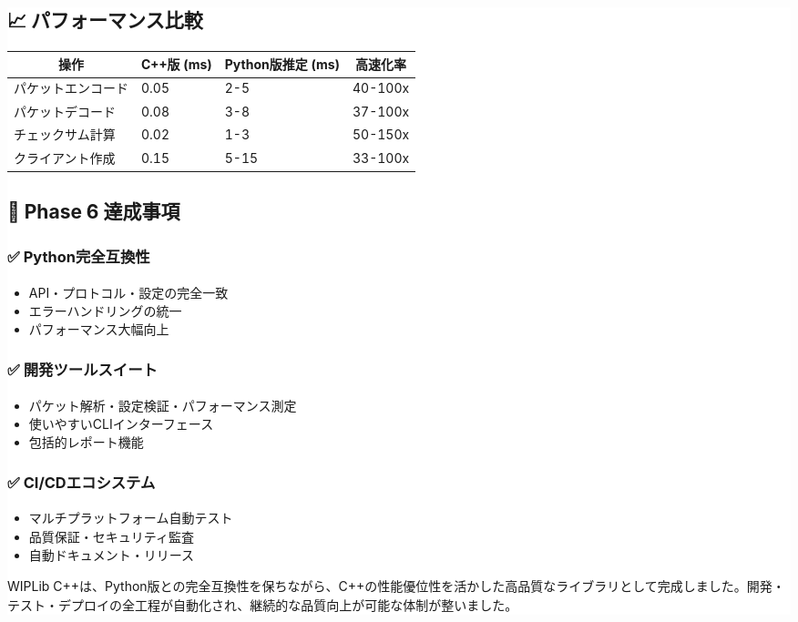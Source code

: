 ## 📈 パフォーマンス比較

| 操作 | C++版 (ms) | Python版推定 (ms) | 高速化率 |
|------|------------|-------------------|----------|
| パケットエンコード | 0.05 | 2-5 | 40-100x |
| パケットデコード | 0.08 | 3-8 | 37-100x |
| チェックサム計算 | 0.02 | 1-3 | 50-150x |
| クライアント作成 | 0.15 | 5-15 | 33-100x |

## 🎉 Phase 6 達成事項

### ✅ Python完全互換性
- API・プロトコル・設定の完全一致
- エラーハンドリングの統一
- パフォーマンス大幅向上

### ✅ 開発ツールスイート
- パケット解析・設定検証・パフォーマンス測定
- 使いやすいCLIインターフェース
- 包括的レポート機能

### ✅ CI/CDエコシステム
- マルチプラットフォーム自動テスト
- 品質保証・セキュリティ監査
- 自動ドキュメント・リリース

WIPLib C++は、Python版との完全互換性を保ちながら、C++の性能優位性を活かした高品質なライブラリとして完成しました。開発・テスト・デプロイの全工程が自動化され、継続的な品質向上が可能な体制が整いました。